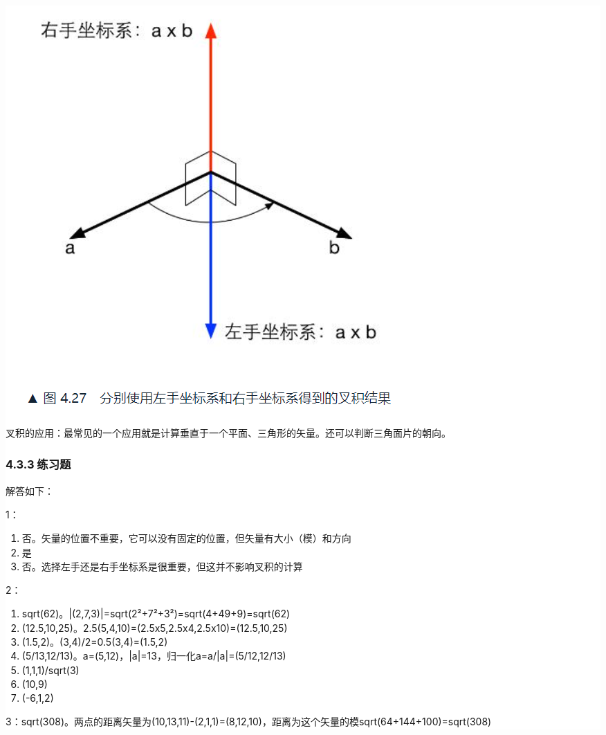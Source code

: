 ![](./image/4.8.png)

叉积的应用：最常见的一个应用就是计算垂直于一个平面、三角形的矢量。还可以判断三角面片的朝向。

### 4.3.3 练习题
解答如下：

1：

1. 否。矢量的位置不重要，它可以没有固定的位置，但矢量有大小（模）和方向
2. 是
3. 否。选择左手还是右手坐标系是很重要，但这并不影响叉积的计算

2：

1. sqrt(62)。|(2,7,3)|=sqrt(2²+7²+3²)=sqrt(4+49+9)=sqrt(62)
2. (12.5,10,25)。2.5(5,4,10)=(2.5x5,2.5x4,2.5x10)=(12.5,10,25)
3. (1.5,2)。(3,4)/2=0.5(3,4)=(1.5,2)
4. (5/13,12/13)。a=(5,12)，|a|=13，归一化a=a/|a|=(5/12,12/13)
5. (1,1,1)/sqrt(3)
6. (10,9)
7. (-6,1,2)

3：sqrt(308)。两点的距离矢量为(10,13,11)-(2,1,1)=(8,12,10)，距离为这个矢量的模sqrt(64+144+100)=sqrt(308)
